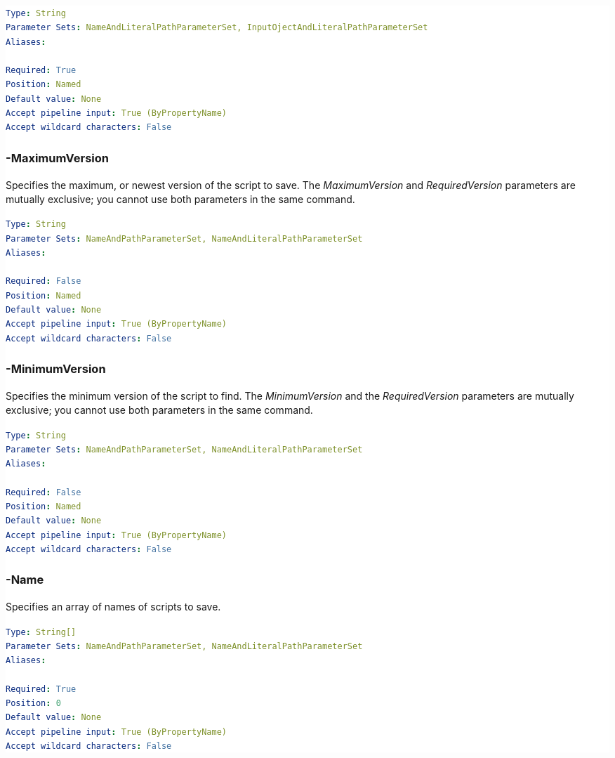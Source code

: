 ```yaml
Type: String
Parameter Sets: NameAndLiteralPathParameterSet, InputOjectAndLiteralPathParameterSet
Aliases:

Required: True
Position: Named
Default value: None
Accept pipeline input: True (ByPropertyName)
Accept wildcard characters: False
```

### -MaximumVersion
Specifies the maximum, or newest version of the script to save.
The *MaximumVersion* and *RequiredVersion* parameters are mutually exclusive; you cannot use both parameters in the same command.

```yaml
Type: String
Parameter Sets: NameAndPathParameterSet, NameAndLiteralPathParameterSet
Aliases:

Required: False
Position: Named
Default value: None
Accept pipeline input: True (ByPropertyName)
Accept wildcard characters: False
```

### -MinimumVersion
Specifies the minimum version of the script to find.
The *MinimumVersion* and the *RequiredVersion* parameters are mutually exclusive; you cannot use both parameters in the same command.

```yaml
Type: String
Parameter Sets: NameAndPathParameterSet, NameAndLiteralPathParameterSet
Aliases:

Required: False
Position: Named
Default value: None
Accept pipeline input: True (ByPropertyName)
Accept wildcard characters: False
```

### -Name
Specifies an array of names of scripts to save.

```yaml
Type: String[]
Parameter Sets: NameAndPathParameterSet, NameAndLiteralPathParameterSet
Aliases:

Required: True
Position: 0
Default value: None
Accept pipeline input: True (ByPropertyName)
Accept wildcard characters: False
```
